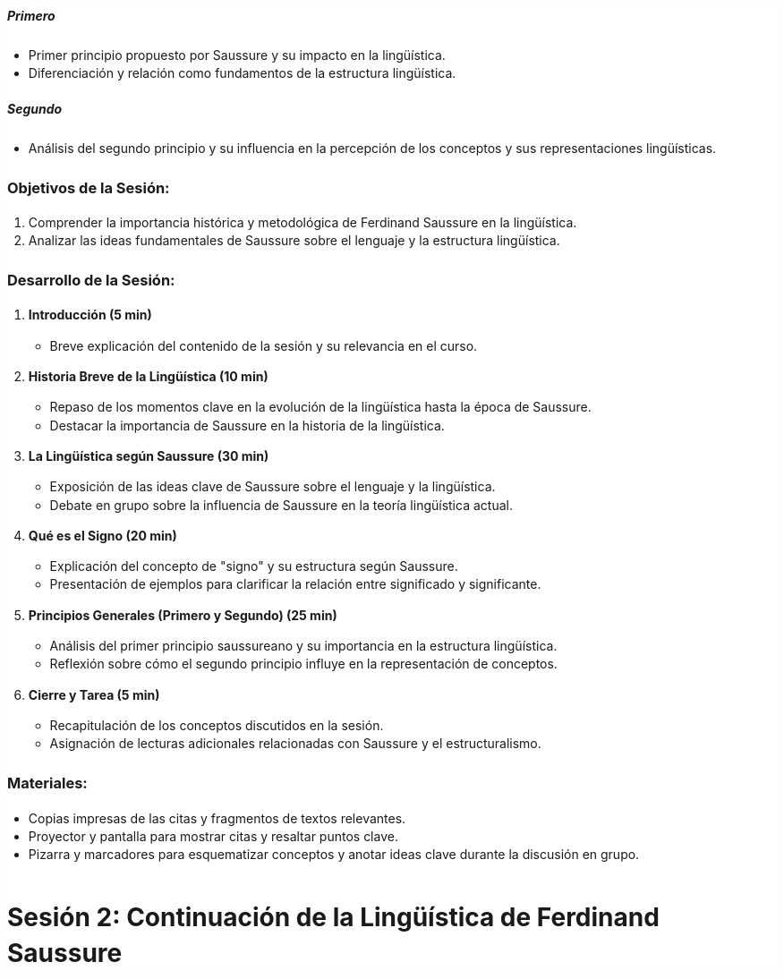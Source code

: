   ##### Primero

   - Primer principio propuesto por Saussure y su impacto en la lingüística.
   - Diferenciación y relación como fundamentos de la estructura lingüística.

   ##### Segundo

   - Análisis del segundo principio y su influencia en la percepción de los conceptos y sus representaciones lingüísticas.

### Objetivos de la Sesión:

1. Comprender la importancia histórica y metodológica de Ferdinand Saussure en la lingüística.
2. Analizar las ideas fundamentales de Saussure sobre el lenguaje y la estructura lingüística.

### Desarrollo de la Sesión:

1. **Introducción (5 min)**

   - Breve explicación del contenido de la sesión y su relevancia en el curso.

2. **Historia Breve de la Lingüística (10 min)**

   - Repaso de los momentos clave en la evolución de la lingüística hasta la época de Saussure.
   - Destacar la importancia de Saussure en la historia de la lingüística.

3. **La Lingüística según Saussure (30 min)**

   - Exposición de las ideas clave de Saussure sobre el lenguaje y la lingüística.
   - Debate en grupo sobre la influencia de Saussure en la teoría lingüística actual.

4. **Qué es el Signo (20 min)**

   - Explicación del concepto de "signo" y su estructura según Saussure.
   - Presentación de ejemplos para clarificar la relación entre significado y significante.

5. **Principios Generales (Primero y Segundo) (25 min)**

   - Análisis del primer principio saussureano y su importancia en la estructura lingüística.
   - Reflexión sobre cómo el segundo principio influye en la representación de conceptos.

6. **Cierre y Tarea (5 min)**

   - Recapitulación de los conceptos discutidos en la sesión.
   - Asignación de lecturas adicionales relacionadas con Saussure y el estructuralismo.

### Materiales:

- Copias impresas de las citas y fragmentos de textos relevantes.
- Proyector y pantalla para mostrar citas y resaltar puntos clave.
- Pizarra y marcadores para esquematizar conceptos y anotar ideas clave durante la discusión en grupo.


# Sesión 2: Continuación de la Lingüística de Ferdinand Saussure
